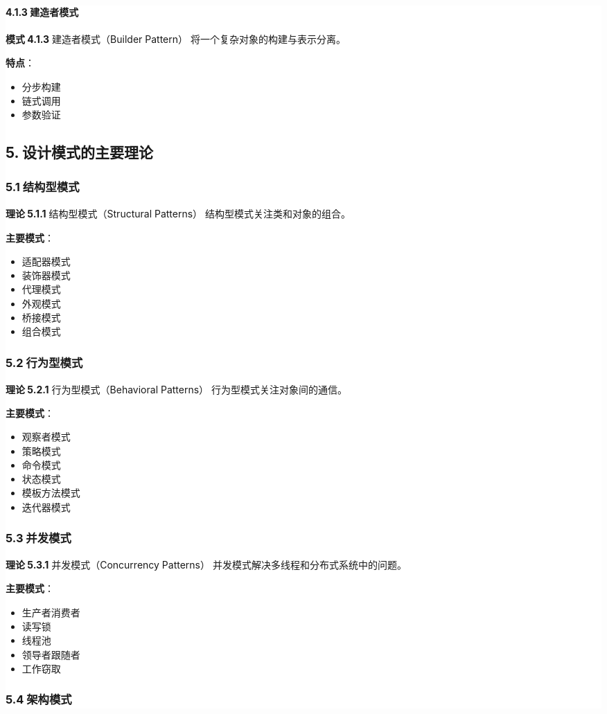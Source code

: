 #### 4.1.3 建造者模式

**模式 4.1.3** 建造者模式（Builder Pattern）
将一个复杂对象的构建与表示分离。

**特点**：

- 分步构建
- 链式调用
- 参数验证

## 5. 设计模式的主要理论

### 5.1 结构型模式

**理论 5.1.1** 结构型模式（Structural Patterns）
结构型模式关注类和对象的组合。

**主要模式**：

- 适配器模式
- 装饰器模式
- 代理模式
- 外观模式
- 桥接模式
- 组合模式

### 5.2 行为型模式

**理论 5.2.1** 行为型模式（Behavioral Patterns）
行为型模式关注对象间的通信。

**主要模式**：

- 观察者模式
- 策略模式
- 命令模式
- 状态模式
- 模板方法模式
- 迭代器模式

### 5.3 并发模式

**理论 5.3.1** 并发模式（Concurrency Patterns）
并发模式解决多线程和分布式系统中的问题。

**主要模式**：

- 生产者消费者
- 读写锁
- 线程池
- 领导者跟随者
- 工作窃取

### 5.4 架构模式

